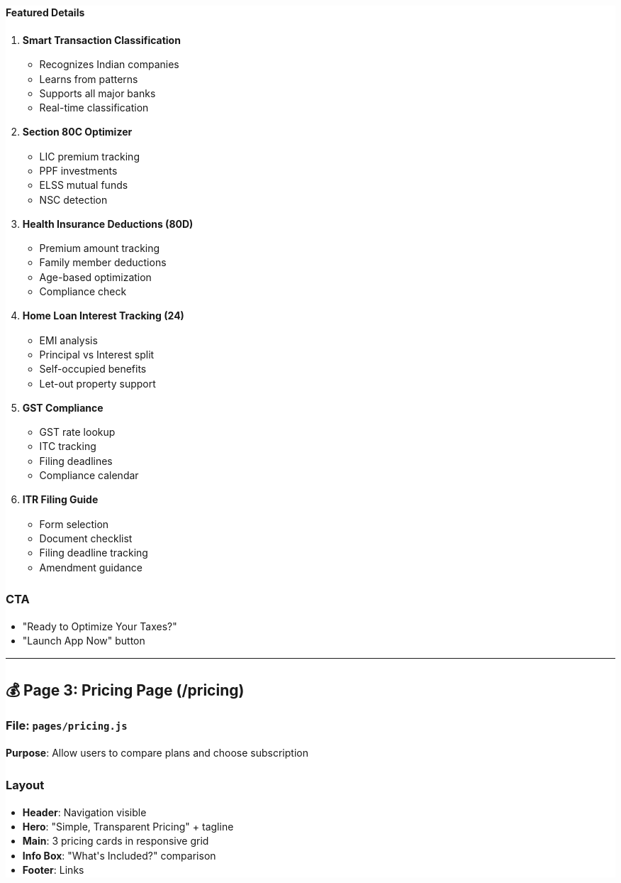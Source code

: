 #### Featured Details
1. **Smart Transaction Classification**
   - Recognizes Indian companies
   - Learns from patterns
   - Supports all major banks
   - Real-time classification

2. **Section 80C Optimizer**
   - LIC premium tracking
   - PPF investments
   - ELSS mutual funds
   - NSC detection

3. **Health Insurance Deductions (80D)**
   - Premium amount tracking
   - Family member deductions
   - Age-based optimization
   - Compliance check

4. **Home Loan Interest Tracking (24)**
   - EMI analysis
   - Principal vs Interest split
   - Self-occupied benefits
   - Let-out property support

5. **GST Compliance**
   - GST rate lookup
   - ITC tracking
   - Filing deadlines
   - Compliance calendar

6. **ITR Filing Guide**
   - Form selection
   - Document checklist
   - Filing deadline tracking
   - Amendment guidance

### CTA
- "Ready to Optimize Your Taxes?"
- "Launch App Now" button

---

## 💰 Page 3: Pricing Page (/pricing)

### File: `pages/pricing.js`
**Purpose**: Allow users to compare plans and choose subscription

### Layout
- **Header**: Navigation visible
- **Hero**: "Simple, Transparent Pricing" + tagline
- **Main**: 3 pricing cards in responsive grid
- **Info Box**: "What's Included?" comparison
- **Footer**: Links
